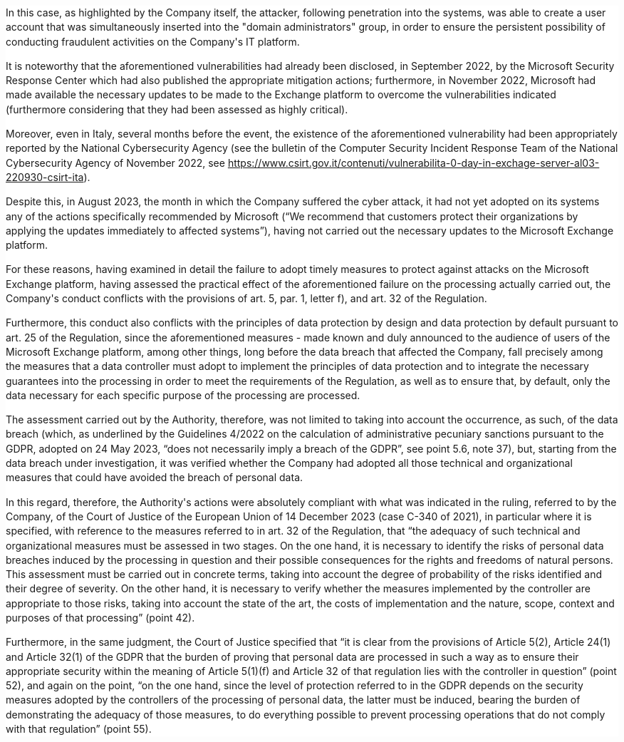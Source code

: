 In this case, as highlighted by the Company itself, the attacker, following penetration into the systems, was able to create a user account that was simultaneously inserted into the "domain administrators" group, in order to ensure the persistent possibility of conducting fraudulent activities on the Company's IT platform.

It is noteworthy that the aforementioned vulnerabilities had already been disclosed, in September 2022, by the Microsoft Security Response Center which had also published the appropriate mitigation actions; furthermore, in November 2022, Microsoft had made available the necessary updates to be made to the Exchange platform to overcome the vulnerabilities indicated (furthermore considering that they had been assessed as highly critical).

Moreover, even in Italy, several months before the event, the existence of the aforementioned vulnerability had been appropriately reported by the National Cybersecurity Agency (see the bulletin of the Computer Security Incident Response Team of the National Cybersecurity Agency of November 2022, see https://www.csirt.gov.it/contenuti/vulnerabilita-0-day-in-exchage-server-al03-220930-csirt-ita).

Despite this, in August 2023, the month in which the Company suffered the cyber attack, it had not yet adopted on its systems any of the actions specifically recommended by Microsoft (“We recommend that customers protect their organizations by applying the updates immediately to affected systems”), having not carried out the necessary updates to the Microsoft Exchange platform.

For these reasons, having examined in detail the failure to adopt timely measures to protect against attacks on the Microsoft Exchange platform, having assessed the practical effect of the aforementioned failure on the processing actually carried out, the Company's conduct conflicts with the provisions of art. 5, par. 1, letter f), and art. 32 of the Regulation.

Furthermore, this conduct also conflicts with the principles of data protection by design and data protection by default pursuant to art. 25 of the Regulation, since the aforementioned measures - made known and duly announced to the audience of users of the Microsoft Exchange platform, among other things, long before the data breach that affected the Company, fall precisely among the measures that a data controller must adopt to implement the principles of data protection and to integrate the necessary guarantees into the processing in order to meet the requirements of the Regulation, as well as to ensure that, by default, only the data necessary for each specific purpose of the processing are processed.

The assessment carried out by the Authority, therefore, was not limited to taking into account the occurrence, as such, of the data breach (which, as underlined by the Guidelines 4/2022 on the calculation of administrative pecuniary sanctions pursuant to the GDPR, adopted on 24 May 2023, “does not necessarily imply a breach of the GDPR”, see point 5.6, note 37), but, starting from the data breach under investigation, it was verified whether the Company had adopted all those technical and organizational measures that could have avoided the breach of personal data.

In this regard, therefore, the Authority's actions were absolutely compliant with what was indicated in the ruling, referred to by the Company, of the Court of Justice of the European Union of 14 December 2023 (case C-340 of 2021), in particular where it is specified, with reference to the measures referred to in art. 32 of the Regulation, that “the adequacy of such technical and organizational measures must be assessed in two stages. On the one hand, it is necessary to identify the risks of personal data breaches induced by the processing in question and their possible consequences for the rights and freedoms of natural persons. This assessment must be carried out in concrete terms, taking into account the degree of probability of the risks identified and their degree of severity. On the other hand, it is necessary to verify whether the measures implemented by the controller are appropriate to those risks, taking into account the state of the art, the costs of implementation and the nature, scope, context and purposes of that processing” (point 42).

Furthermore, in the same judgment, the Court of Justice specified that “it is clear from the provisions of Article 5(2), Article 24(1) and Article 32(1) of the GDPR that the burden of proving that personal data are processed in such a way as to ensure their appropriate security within the meaning of Article 5(1)(f) and Article 32 of that regulation lies with the controller in question” (point 52), and again on the point, “on the one hand, since the level of protection referred to in the GDPR depends on the security measures adopted by the controllers of the processing of personal data, the latter must be induced, bearing the burden of demonstrating the adequacy of those measures, to do everything possible to prevent processing operations that do not comply with that regulation” (point 55).
